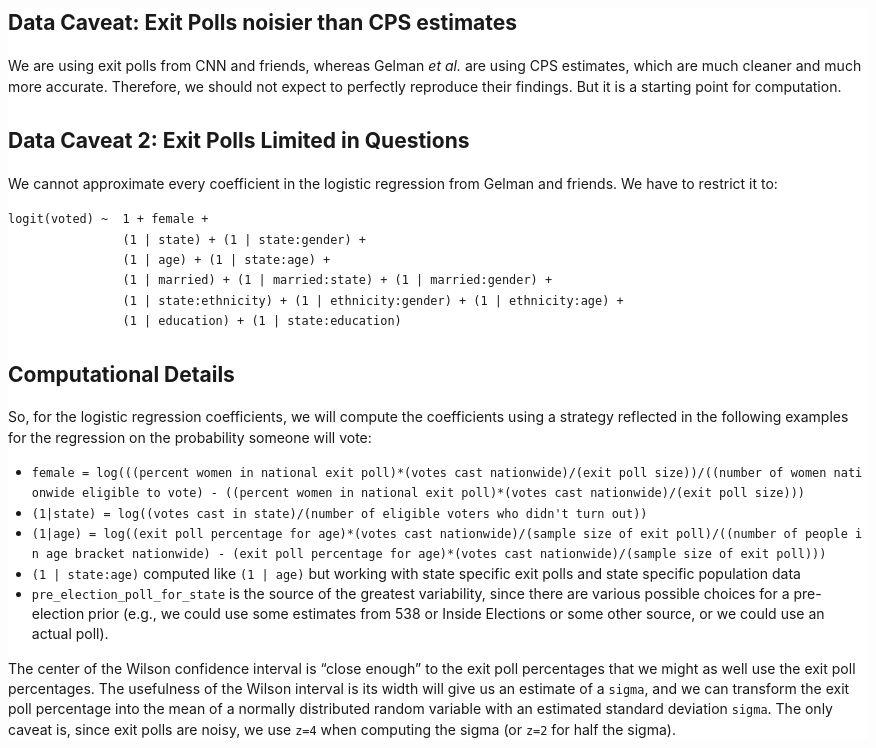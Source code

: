 ## Data Caveat: Exit Polls noisier than CPS estimates

We are using exit polls from CNN and friends, whereas Gelman *et al.*
are using CPS estimates, which are much cleaner and much more accurate.
Therefore, we should not expect to perfectly reproduce their findings.
But it is a starting point for computation.

## Data Caveat 2: Exit Polls Limited in Questions

We cannot approximate every coefficient in the logistic regression from
Gelman and friends. We have to restrict it to:

    logit(voted) ~  1 + female +
                    (1 | state) + (1 | state:gender) +
                    (1 | age) + (1 | state:age) + 
                    (1 | married) + (1 | married:state) + (1 | married:gender) + 
                    (1 | state:ethnicity) + (1 | ethnicity:gender) + (1 | ethnicity:age) +
                    (1 | education) + (1 | state:education)

## Computational Details

So, for the logistic regression coefficients, we will compute the
coefficients using a strategy reflected in the following examples for
the regression on the probability someone will vote:

  - `female = log(((percent women in national exit poll)*(votes cast
    nationwide)/(exit poll size))/((number of women nationwide eligible
    to vote) - ((percent women in national exit poll)*(votes cast
    nationwide)/(exit poll size)))`
  - `(1|state) = log((votes cast in state)/(number of eligible voters
    who didn't turn out))`
  - `(1|age) = log((exit poll percentage for age)*(votes cast
    nationwide)/(sample size of exit poll)/((number of people in age
    bracket nationwide) - (exit poll percentage for age)*(votes cast
    nationwide)/(sample size of exit poll)))`
  - `(1 | state:age)` computed like `(1 | age)` but working with state
    specific exit polls and state specific population data
  - `pre_election_poll_for_state` is the source of the greatest
    variability, since there are various possible choices for a
    pre-election prior (e.g., we could use some estimates from 538 or
    Inside Elections or some other source, or we could use an actual
    poll).

The center of the Wilson confidence interval is “close enough” to the
exit poll percentages that we might as well use the exit poll
percentages. The usefulness of the Wilson interval is its width will
give us an estimate of a `sigma`, and we can transform the exit poll
percentage into the mean of a normally distributed random variable with
an estimated standard deviation `sigma`. The only caveat is, since exit
polls are noisy, we use `z=4` when computing the sigma (or `z=2` for
half the sigma).
